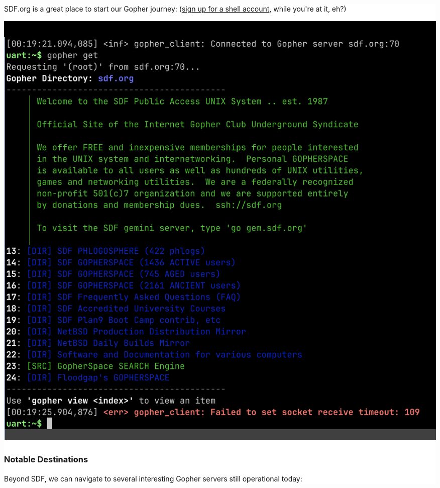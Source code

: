 SDF.org is a great place to start our Gopher journey:
([sign up for a shell account](https://sdf.org/?signup), while you're at it,
eh?)

![sdf.org in full-color Gophyr, running on an nRF7002-DK](/img/gophyr/gophyr_sdf.png)

### Notable Destinations

Beyond SDF, we can navigate to several interesting Gopher servers still
operational today:
